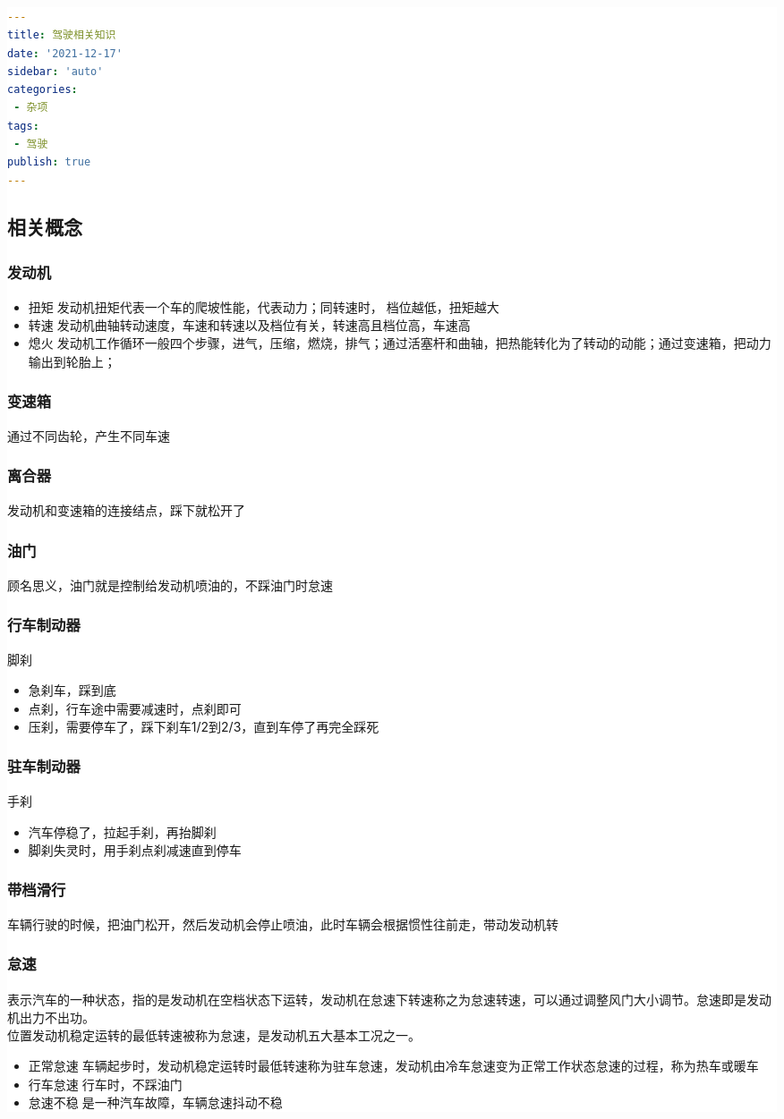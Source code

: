 ```yaml
---
title: 驾驶相关知识
date: '2021-12-17'
sidebar: 'auto'
categories:
 - 杂项
tags:
 - 驾驶
publish: true
---
```


## 相关概念
### 发动机
- 扭矩
发动机扭矩代表一个车的爬坡性能，代表动力；同转速时， 档位越低，扭矩越大
- 转速
发动机曲轴转动速度，车速和转速以及档位有关，转速高且档位高，车速高
- 熄火
发动机工作循环一般四个步骤，进气，压缩，燃烧，排气；通过活塞杆和曲轴，把热能转化为了转动的动能；通过变速箱，把动力输出到轮胎上；

### 变速箱
通过不同齿轮，产生不同车速
### 离合器
发动机和变速箱的连接结点，踩下就松开了
### 油门
顾名思义，油门就是控制给发动机喷油的，不踩油门时怠速
### 行车制动器
脚刹
- 急刹车，踩到底
- 点刹，行车途中需要减速时，点刹即可
- 压刹，需要停车了，踩下刹车1/2到2/3，直到车停了再完全踩死
### 驻车制动器
手刹
- 汽车停稳了，拉起手刹，再抬脚刹
- 脚刹失灵时，用手刹点刹减速直到停车
### 带档滑行
车辆行驶的时候，把油门松开，然后发动机会停止喷油，此时车辆会根据惯性往前走，带动发动机转
### 怠速
表示汽车的一种状态，指的是发动机在空档状态下运转，发动机在怠速下转速称之为怠速转速，可以通过调整风门大小调节。怠速即是发动机出力不出功。  
位置发动机稳定运转的最低转速被称为怠速，是发动机五大基本工况之一。  
- 正常怠速
车辆起步时，发动机稳定运转时最低转速称为驻车怠速，发动机由冷车怠速变为正常工作状态怠速的过程，称为热车或暖车
- 行车怠速
行车时，不踩油门
- 怠速不稳
是一种汽车故障，车辆怠速抖动不稳
